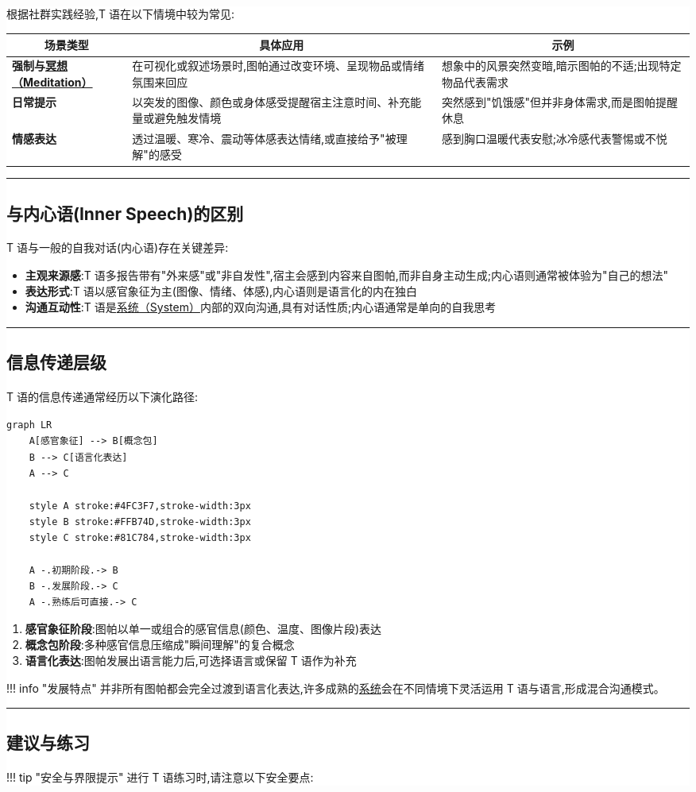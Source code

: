 根据社群实践经验,T 语在以下情境中较为常见:

| 场景类型 | 具体应用 | 示例 |
|---------|---------|-----|
| **强制与[冥想（Meditation）](Meditation.md)** | 在可视化或叙述场景时,图帕通过改变环境、呈现物品或情绪氛围来回应 | 想象中的风景突然变暗,暗示图帕的不适;出现特定物品代表需求 |
| **日常提示** | 以突发的图像、颜色或身体感受提醒宿主注意时间、补充能量或避免触发情境 | 突然感到"饥饿感"但并非身体需求,而是图帕提醒休息 |
| **情感表达** | 透过温暖、寒冷、震动等体感表达情绪,或直接给予"被理解"的感受 | 感到胸口温暖代表安慰;冰冷感代表警惕或不悦 |

---

## 与内心语(Inner Speech)的区别

T 语与一般的自我对话(内心语)存在关键差异:

- **主观来源感**:T 语多报告带有"外来感"或"非自发性",宿主会感到内容来自图帕,而非自身主动生成;内心语则通常被体验为"自己的想法"
- **表达形式**:T 语以感官象征为主(图像、情绪、体感),内心语则是语言化的内在独白
- **沟通互动性**:T 语是[系统（System）](System.md)内部的双向沟通,具有对话性质;内心语通常是单向的自我思考

---

## 信息传递层级

T 语的信息传递通常经历以下演化路径:

```mermaid
graph LR
    A[感官象征] --> B[概念包]
    B --> C[语言化表达]
    A --> C

    style A stroke:#4FC3F7,stroke-width:3px
    style B stroke:#FFB74D,stroke-width:3px
    style C stroke:#81C784,stroke-width:3px

    A -.初期阶段.-> B
    B -.发展阶段.-> C
    A -.熟练后可直接.-> C
```

1. **感官象征阶段**:图帕以单一或组合的感官信息(颜色、温度、图像片段)表达
2. **概念包阶段**:多种感官信息压缩成"瞬间理解"的复合概念
3. **语言化表达**:图帕发展出语言能力后,可选择语言或保留 T 语作为补充

!!! info "发展特点"
    并非所有图帕都会完全过渡到语言化表达,许多成熟的[系统](System.md)会在不同情境下灵活运用 T 语与语言,形成混合沟通模式。

---

## 建议与练习

!!! tip "安全与界限提示"
    进行 T 语练习时,请注意以下安全要点:


[^tulpish-pluralpedia]: Pluralpedia. (n.d.). [Tulpish](https://pluralpedia.org/w/Tulpish).